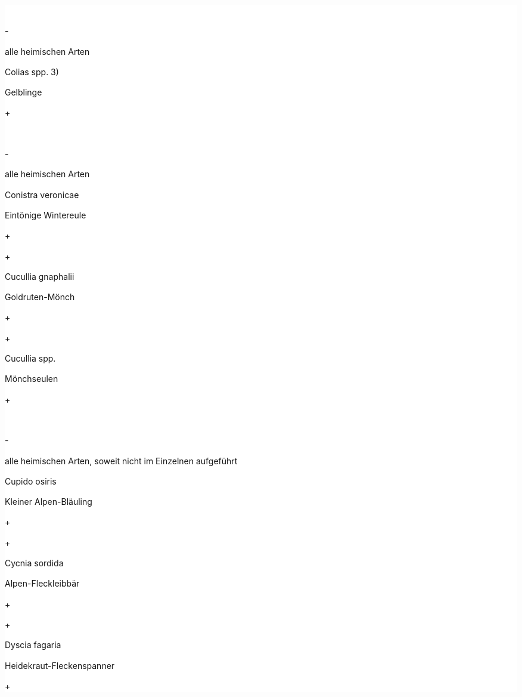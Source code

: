  

\-

alle heimischen Arten

Colias spp. 3)

Gelblinge

\+

 

\-

alle heimischen Arten

Conistra veronicae

Eintönige Wintereule

\+

\+

Cucullia gnaphalii

Goldruten-Mönch

\+

\+

Cucullia spp.

Mönchseulen

\+

 

\-

alle heimischen Arten, soweit nicht im Einzelnen aufgeführt

Cupido osiris

Kleiner Alpen-Bläuling

\+

\+

Cycnia sordida

Alpen-Fleckleibbär

\+

\+

Dyscia fagaria

Heidekraut-Fleckenspanner

\+
